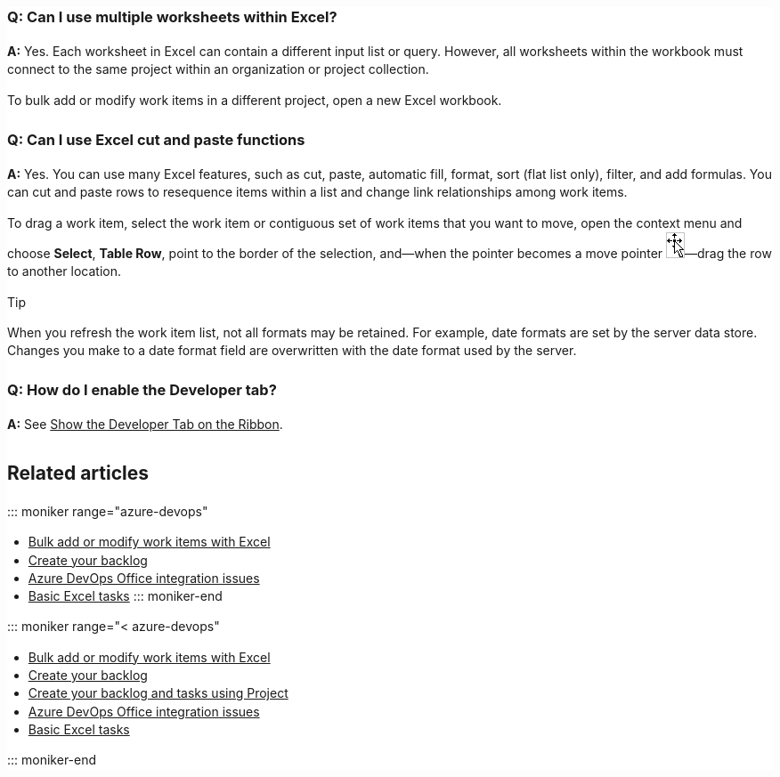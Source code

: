 
### Q: Can I use multiple worksheets within Excel? 

**A:** Yes. Each worksheet in Excel can contain a different input list or query. However, all worksheets within the workbook must connect to the same project within an organization or project collection.  

To bulk add or modify work items in a different project, open a new Excel workbook. 


### Q: Can I use Excel cut and paste functions

**A:** Yes. You can use many Excel features, such as cut, paste, automatic fill, format, sort (flat list only), filter, and add formulas.  You can cut and paste rows to resequence items within a list and change link relationships among work items.

To drag a work item, select the work item or contiguous set of work items that you want to move, open the context menu and choose **Select**, **Table Row**, point to the border of the selection, and&mdash;when the pointer becomes a move pointer ![Move Pointer](media/bulk-modify-excel-pointer-icon.png)&mdash;drag the row to another location.

> [!TIP]  
> When you refresh the work item list, not all formats may be retained. For example, date formats are set by the server data store. Changes you make to a date format field are overwritten with the date format used by the server.  

### Q: How do I enable the Developer tab? 

**A:** See [Show the Developer Tab on the Ribbon](/visualstudio/vsto/how-to-show-the-developer-tab-on-the-ribbon).

## Related articles

::: moniker range="azure-devops" 
- [Bulk add or modify work items with Excel](bulk-add-modify-work-items-excel.md) 
- [Create your backlog](../../backlogs/create-your-backlog.md) 
- [Azure DevOps Office integration issues](tfs-office-integration-issues.md) 
- [Basic Excel tasks](https://support.office.com/article/basic-tasks-in-excel-dc775dd1-fa52-430f-9c3c-d998d1735fca) 
::: moniker-end  

::: moniker range="< azure-devops" 
- [Bulk add or modify work items with Excel](bulk-add-modify-work-items-excel.md) 
- [Create your backlog](../../backlogs/create-your-backlog.md)
- [Create your backlog and tasks using Project](create-your-backlog-tasks-using-project.md)  
- [Azure DevOps Office integration issues](tfs-office-integration-issues.md)
- [Basic Excel tasks](https://support.office.com/article/basic-tasks-in-excel-dc775dd1-fa52-430f-9c3c-d998d1735fca) 

::: moniker-end  

